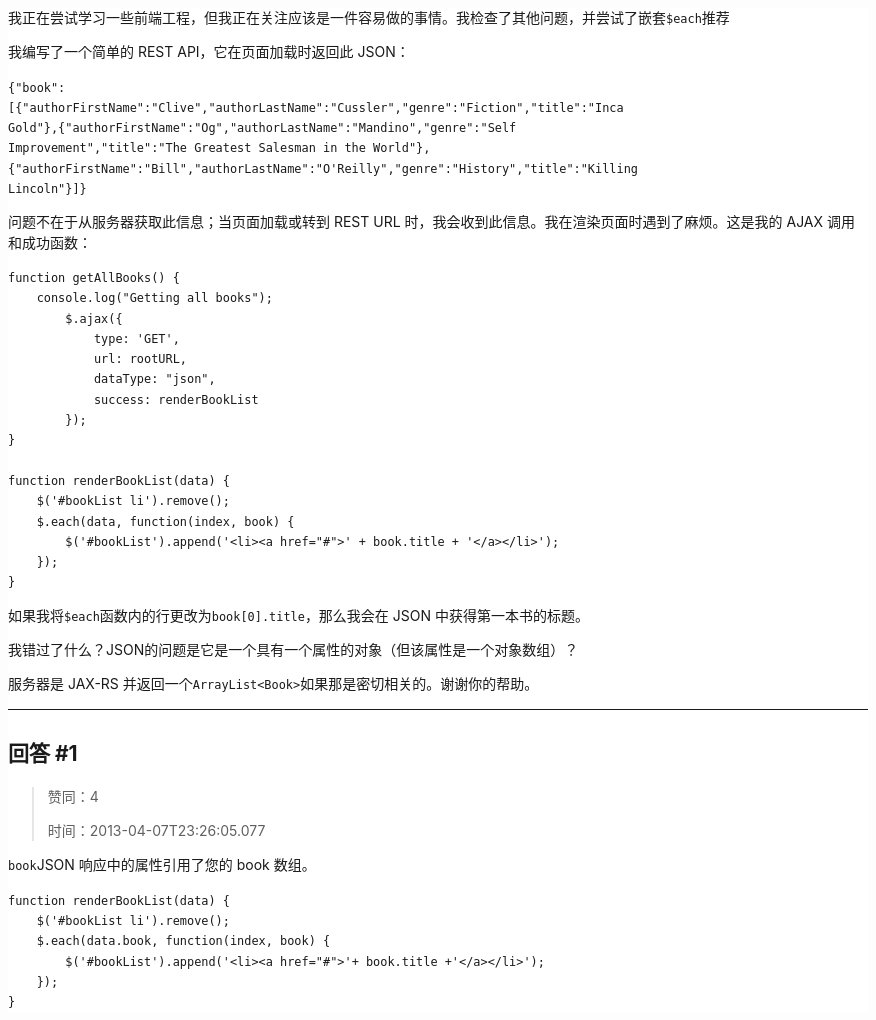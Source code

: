 我正在尝试学习一些前端工程，但我正在关注应该是一件容易做的事情。我检查了其他问题，并尝试了嵌套`$each`推荐

我编写了一个简单的 REST API，它在页面加载时返回此 JSON：

```
{"book":    
[{"authorFirstName":"Clive","authorLastName":"Cussler","genre":"Fiction","title":"Inca    
Gold"},{"authorFirstName":"Og","authorLastName":"Mandino","genre":"Self
Improvement","title":"The Greatest Salesman in the World"}, 
{"authorFirstName":"Bill","authorLastName":"O'Reilly","genre":"History","title":"Killing 
Lincoln"}]} 
```

问题不在于从服务器获取此信息；当页面加载或转到 REST URL 时，我会收到此信息。我在渲染页面时遇到了麻烦。这是我的 AJAX 调用和成功函数：

```
function getAllBooks() {
    console.log("Getting all books");
        $.ajax({
            type: 'GET',
            url: rootURL, 
            dataType: "json",
            success: renderBookList
        });
}

function renderBookList(data) {
    $('#bookList li').remove();
    $.each(data, function(index, book) {
        $('#bookList').append('<li><a href="#">' + book.title + '</a></li>');
    });
} 
```

如果我将`$each`函数内的行更改为`book[0].title`，那么我会在 JSON 中获得第一本书的标题。

我错过了什么？JSON的问题是它是一个具有一个属性的对象（但该属性是一个对象数组）？

服务器是 JAX-RS 并返回一个`ArrayList<Book>`如果那是密切相关的。谢谢你的帮助。

* * *

## 回答 #1

> 赞同：4
> 
> 时间：2013-04-07T23:26:05.077

`book`JSON 响应中的属性引用了您的 book 数组。

```
function renderBookList(data) {
    $('#bookList li').remove();
    $.each(data.book, function(index, book) {
        $('#bookList').append('<li><a href="#">'+ book.title +'</a></li>');
    });
} 
```
